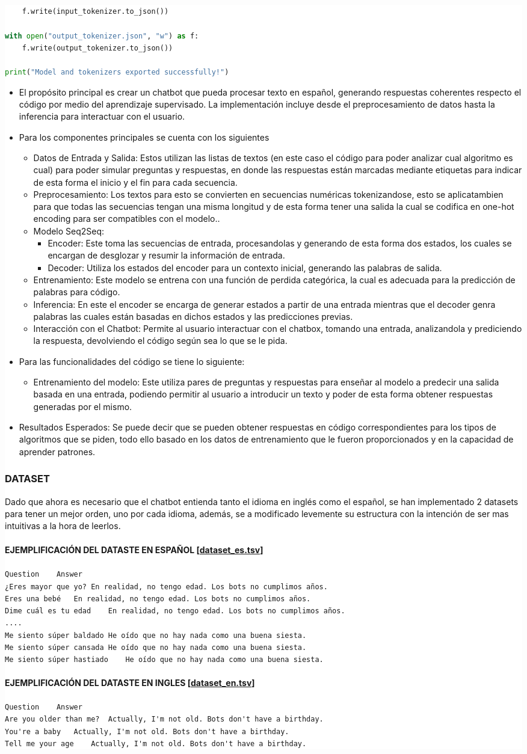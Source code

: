 ```py
    f.write(input_tokenizer.to_json())

with open("output_tokenizer.json", "w") as f:
    f.write(output_tokenizer.to_json())

print("Model and tokenizers exported successfully!")
```

* El propósito principal es crear un chatbot que pueda procesar texto en español, generando respuestas coherentes respecto el código por medio del aprendizaje supervisado. La implementación incluye desde el preprocesamiento de datos hasta la inferencia para interactuar con el usuario.
* Para los componentes principales se cuenta con los siguientes
    * Datos de Entrada y Salida: Estos utilizan las listas de textos (en este caso el código para poder analizar cual algoritmo es cual) para poder simular preguntas y respuestas, en donde las respuestas están marcadas mediante etiquetas para indicar de esta forma el inicio y el fin para cada secuencia.
    * Preprocesamiento: Los textos para esto se convierten en secuencias numéricas tokenizandose, esto se aplicatambien para que todas las secuencias tengan una misma longitud y de esta forma tener una salida la cual se codifica en one-hot encoding para ser compatibles con el modelo..
    * Modelo Seq2Seq:
        * Encoder: Este toma las secuencias de entrada, procesandolas y generando de esta forma dos estados, los cuales se encargan de desglozar y resumir la información de entrada.
        * Decoder: Utiliza los estados del encoder para un contexto inicial, generando las palabras de salida.
    * Entrenamiento: Este modelo se entrena con una función de perdida categórica, la cual es adecuada para la predicción de palabras para código. 
    * Inferencia: En este el encoder se encarga de generar estados a partir de una entrada mientras que el decoder genra palabras las cuales están basadas en dichos estados y las predicciones previas.
    * Interacción con el Chatbot: Permite al usuario interactuar con el chatbox, tomando una entrada, analizandola y prediciendo la respuesta, devolviendo el código según sea lo que se le pida.

* Para las funcionalidades del código se tiene lo siguiente:
    * Entrenamiento del modelo: Este utiliza pares de preguntas y respuestas para enseñar al modelo a predecir una salida basada en una entrada, podiendo permitir al usuario a introducir un texto y poder de esta forma obtener respuestas generadas por el mismo.
* Resultados Esperados: Se puede decir que se pueden obtener respuestas en código correspondientes para los tipos de algoritmos que se piden, todo ello basado en los datos de entrenamiento que le fueron proporcionados y en la capacidad de aprender patrones.


### DATASET
Dado que ahora es necesario que el chatbot entienda tanto el idioma en inglés como el español, se han implementado 2 datasets para tener un mejor orden, uno por cada idioma, además, se a modificado levemente su estructura con la intención de ser mas intuitivas a la hora de leerlos.

#### EJEMPLIFICACIÓN DEL DATASTE EN ESPAÑOL [[dataset_es.tsv](../../Proyecto/Fase1/modelo/dataset/dataset_es.tsv)]
```
Question	Answer
¿Eres mayor que yo?	En realidad, no tengo edad. Los bots no cumplimos años.
Eres una bebé	En realidad, no tengo edad. Los bots no cumplimos años.
Dime cuál es tu edad	En realidad, no tengo edad. Los bots no cumplimos años.
....
Me siento súper baldado	He oído que no hay nada como una buena siesta.
Me siento súper cansada	He oído que no hay nada como una buena siesta.
Me siento súper hastiado	He oído que no hay nada como una buena siesta.
```
#### EJEMPLIFICACIÓN DEL DATASTE EN INGLES [[dataset_en.tsv](../../Proyecto/Fase1/modelo/dataset/dataset_en.tsv)]
```
Question	Answer
Are you older than me?	Actually, I'm not old. Bots don't have a birthday.
You're a baby	Actually, I'm not old. Bots don't have a birthday.
Tell me your age	Actually, I'm not old. Bots don't have a birthday.
```